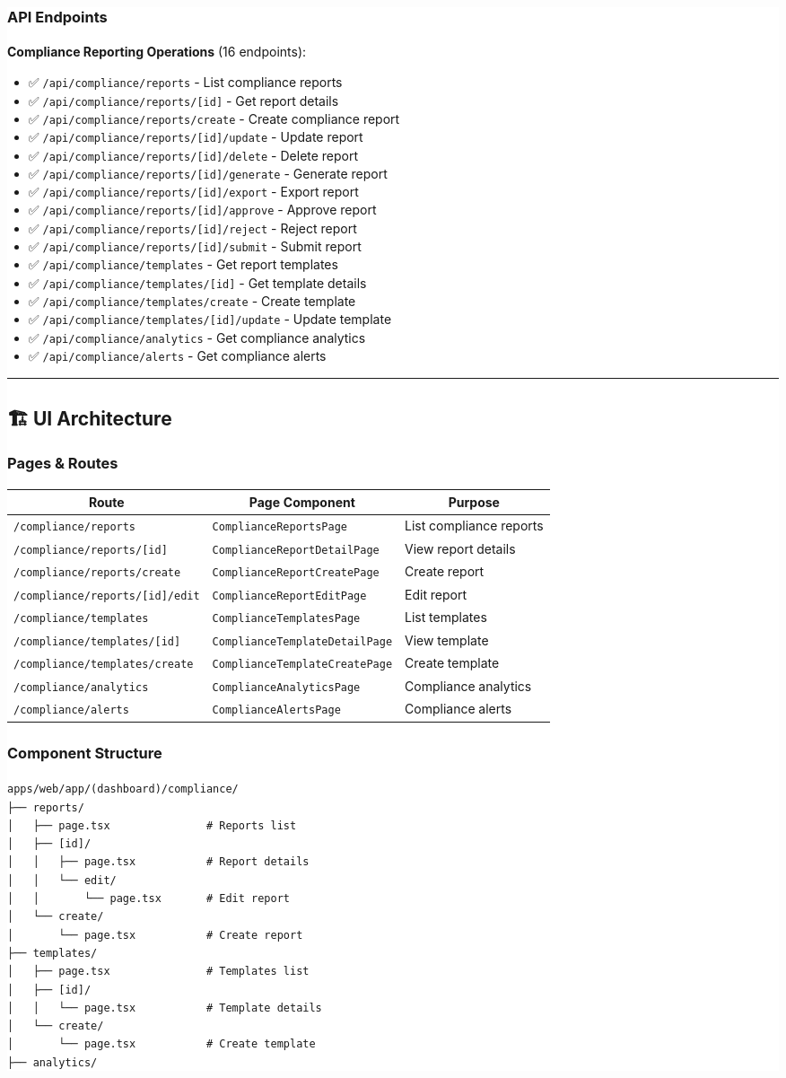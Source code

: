 ### API Endpoints

**Compliance Reporting Operations** (16 endpoints):

- ✅ `/api/compliance/reports` - List compliance reports
- ✅ `/api/compliance/reports/[id]` - Get report details
- ✅ `/api/compliance/reports/create` - Create compliance report
- ✅ `/api/compliance/reports/[id]/update` - Update report
- ✅ `/api/compliance/reports/[id]/delete` - Delete report
- ✅ `/api/compliance/reports/[id]/generate` - Generate report
- ✅ `/api/compliance/reports/[id]/export` - Export report
- ✅ `/api/compliance/reports/[id]/approve` - Approve report
- ✅ `/api/compliance/reports/[id]/reject` - Reject report
- ✅ `/api/compliance/reports/[id]/submit` - Submit report
- ✅ `/api/compliance/templates` - Get report templates
- ✅ `/api/compliance/templates/[id]` - Get template details
- ✅ `/api/compliance/templates/create` - Create template
- ✅ `/api/compliance/templates/[id]/update` - Update template
- ✅ `/api/compliance/analytics` - Get compliance analytics
- ✅ `/api/compliance/alerts` - Get compliance alerts

---

## 🏗️ UI Architecture

### Pages & Routes

| Route                           | Page Component                 | Purpose                 |
| ------------------------------- | ------------------------------ | ----------------------- |
| `/compliance/reports`           | `ComplianceReportsPage`        | List compliance reports |
| `/compliance/reports/[id]`      | `ComplianceReportDetailPage`   | View report details     |
| `/compliance/reports/create`    | `ComplianceReportCreatePage`   | Create report           |
| `/compliance/reports/[id]/edit` | `ComplianceReportEditPage`     | Edit report             |
| `/compliance/templates`         | `ComplianceTemplatesPage`      | List templates          |
| `/compliance/templates/[id]`    | `ComplianceTemplateDetailPage` | View template           |
| `/compliance/templates/create`  | `ComplianceTemplateCreatePage` | Create template         |
| `/compliance/analytics`         | `ComplianceAnalyticsPage`      | Compliance analytics    |
| `/compliance/alerts`            | `ComplianceAlertsPage`         | Compliance alerts       |

### Component Structure

```
apps/web/app/(dashboard)/compliance/
├── reports/
│   ├── page.tsx               # Reports list
│   ├── [id]/
│   │   ├── page.tsx           # Report details
│   │   └── edit/
│   │       └── page.tsx       # Edit report
│   └── create/
│       └── page.tsx           # Create report
├── templates/
│   ├── page.tsx               # Templates list
│   ├── [id]/
│   │   └── page.tsx           # Template details
│   └── create/
│       └── page.tsx           # Create template
├── analytics/
```